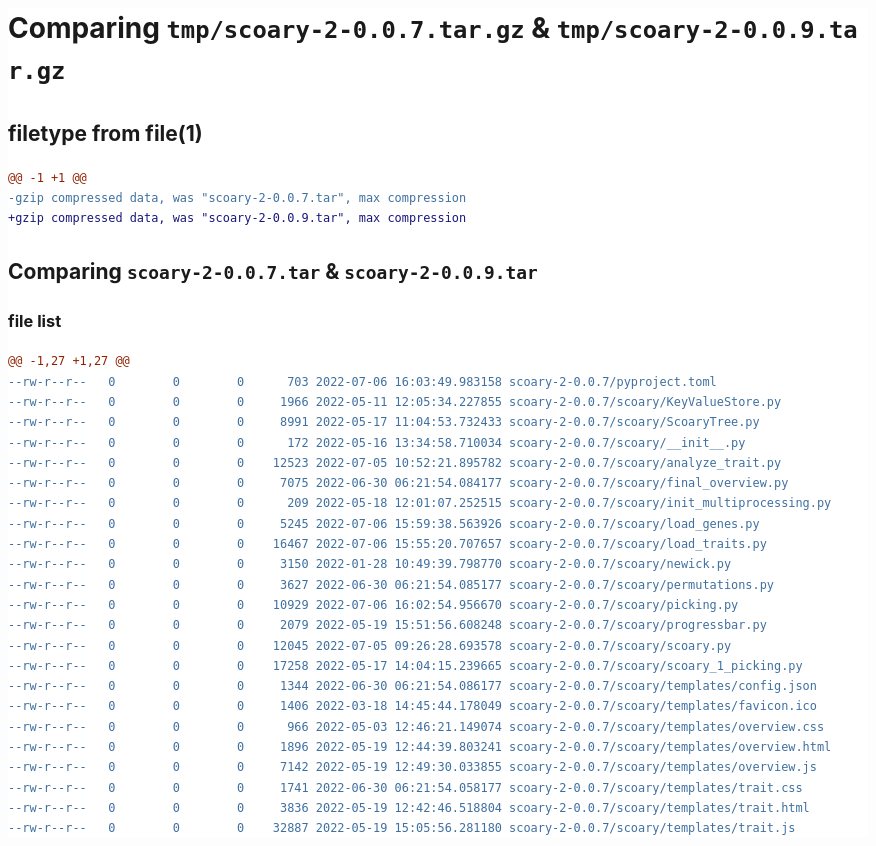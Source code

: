 # Comparing `tmp/scoary-2-0.0.7.tar.gz` & `tmp/scoary-2-0.0.9.tar.gz`

## filetype from file(1)

```diff
@@ -1 +1 @@
-gzip compressed data, was "scoary-2-0.0.7.tar", max compression
+gzip compressed data, was "scoary-2-0.0.9.tar", max compression
```

## Comparing `scoary-2-0.0.7.tar` & `scoary-2-0.0.9.tar`

### file list

```diff
@@ -1,27 +1,27 @@
--rw-r--r--   0        0        0      703 2022-07-06 16:03:49.983158 scoary-2-0.0.7/pyproject.toml
--rw-r--r--   0        0        0     1966 2022-05-11 12:05:34.227855 scoary-2-0.0.7/scoary/KeyValueStore.py
--rw-r--r--   0        0        0     8991 2022-05-17 11:04:53.732433 scoary-2-0.0.7/scoary/ScoaryTree.py
--rw-r--r--   0        0        0      172 2022-05-16 13:34:58.710034 scoary-2-0.0.7/scoary/__init__.py
--rw-r--r--   0        0        0    12523 2022-07-05 10:52:21.895782 scoary-2-0.0.7/scoary/analyze_trait.py
--rw-r--r--   0        0        0     7075 2022-06-30 06:21:54.084177 scoary-2-0.0.7/scoary/final_overview.py
--rw-r--r--   0        0        0      209 2022-05-18 12:01:07.252515 scoary-2-0.0.7/scoary/init_multiprocessing.py
--rw-r--r--   0        0        0     5245 2022-07-06 15:59:38.563926 scoary-2-0.0.7/scoary/load_genes.py
--rw-r--r--   0        0        0    16467 2022-07-06 15:55:20.707657 scoary-2-0.0.7/scoary/load_traits.py
--rw-r--r--   0        0        0     3150 2022-01-28 10:49:39.798770 scoary-2-0.0.7/scoary/newick.py
--rw-r--r--   0        0        0     3627 2022-06-30 06:21:54.085177 scoary-2-0.0.7/scoary/permutations.py
--rw-r--r--   0        0        0    10929 2022-07-06 16:02:54.956670 scoary-2-0.0.7/scoary/picking.py
--rw-r--r--   0        0        0     2079 2022-05-19 15:51:56.608248 scoary-2-0.0.7/scoary/progressbar.py
--rw-r--r--   0        0        0    12045 2022-07-05 09:26:28.693578 scoary-2-0.0.7/scoary/scoary.py
--rw-r--r--   0        0        0    17258 2022-05-17 14:04:15.239665 scoary-2-0.0.7/scoary/scoary_1_picking.py
--rw-r--r--   0        0        0     1344 2022-06-30 06:21:54.086177 scoary-2-0.0.7/scoary/templates/config.json
--rw-r--r--   0        0        0     1406 2022-03-18 14:45:44.178049 scoary-2-0.0.7/scoary/templates/favicon.ico
--rw-r--r--   0        0        0      966 2022-05-03 12:46:21.149074 scoary-2-0.0.7/scoary/templates/overview.css
--rw-r--r--   0        0        0     1896 2022-05-19 12:44:39.803241 scoary-2-0.0.7/scoary/templates/overview.html
--rw-r--r--   0        0        0     7142 2022-05-19 12:49:30.033855 scoary-2-0.0.7/scoary/templates/overview.js
--rw-r--r--   0        0        0     1741 2022-06-30 06:21:54.058177 scoary-2-0.0.7/scoary/templates/trait.css
--rw-r--r--   0        0        0     3836 2022-05-19 12:42:46.518804 scoary-2-0.0.7/scoary/templates/trait.html
--rw-r--r--   0        0        0    32887 2022-05-19 15:05:56.281180 scoary-2-0.0.7/scoary/templates/trait.js
```